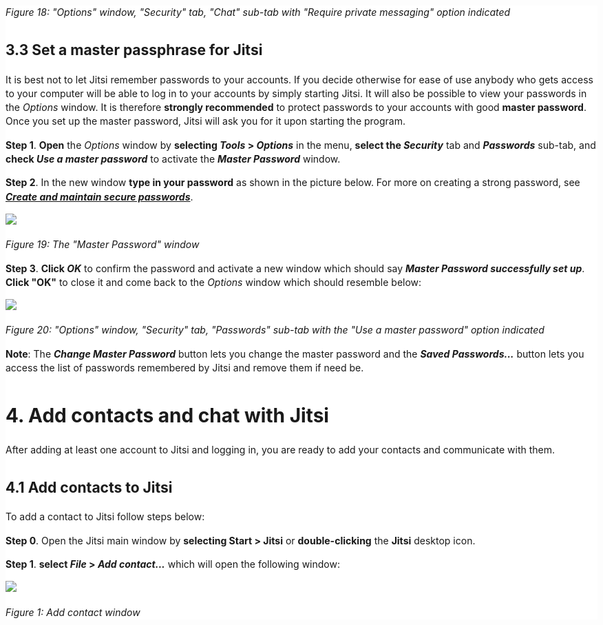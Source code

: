 *Figure 18: "Options" window, "Security" tab, "Chat" sub-tab with "Require private messaging" option indicated*


## 3.3 Set a master passphrase for Jitsi

It is best not to let Jitsi remember passwords to your accounts. If you decide otherwise for ease of use anybody who gets access to your computer will be able to log in to your accounts by simply starting Jitsi. It will also be possible to view your passwords in the *Options* window. It is therefore **strongly recommended** to protect passwords to your accounts with good **master password**. Once you set up  the master password, Jitsi will ask you for it upon starting the program.

**Step 1**. **Open** the *Options* window by **selecting *Tools* > *Options*** in the menu, **select the *Security*** tab and ***Passwords*** sub-tab, and **check *Use a master password*** to activate the ***Master Password*** window.

**Step 2**. In the new window **type in your password** as shown in the picture below. For more on creating a strong password, see [***Create and maintain secure passwords***](../passwords).

![](/sites/siabnext.ttc.io/files/media/jitsi-en-win-25.png)

*Figure 19: The "Master Password" window*

**Step 3**. **Click *OK*** to confirm the password and activate a new window which should say ***Master Password successfully set up***. **Click "OK"** to close it and come back to the *Options* window which should resemble below:

![](/sites/siabnext.ttc.io/files/media/jitsi-en-win-26.png)

*Figure 20: "Options" window, "Security" tab, "Passwords" sub-tab with the "Use a master password" option indicated*	

**Note**: The ***Change Master Password*** button lets you change the master password and the ***Saved Passwords...*** button lets you access the list of passwords remembered by Jitsi and remove them if need be.

# 4. Add contacts and chat with Jitsi

After adding at least one account to Jitsi and logging in, you are ready to add your contacts and communicate with them.


## 4.1 Add contacts to Jitsi

To add a contact to Jitsi follow steps below:

**Step 0**. Open the Jitsi main window by **selecting Start > Jitsi** or **double-clicking** the **Jitsi** desktop icon.

**Step 1**. **select *File* > *Add contact...*** which will open the following window:

![](/sites/siabnext.ttc.io/files/media/jitsi-en-win-30.png)

*Figure 1: Add contact window*
